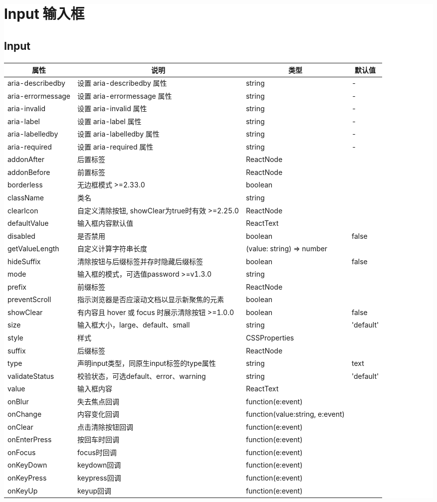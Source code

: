 # Input 输入框

## Input

| 属性 | 说明 | 类型 | 默认值 |
| ---- | ---- | ---- | ------ |
| aria-describedby | 设置 aria-describedby 属性 | string | - |
| aria-errormessage | 设置 aria-errormessage 属性 | string | - |
| aria-invalid | 设置 aria-invalid 属性 | string | - |
| aria-label | 设置 aria-label 属性 | string | - |
| aria-labelledby | 设置 aria-labelledby 属性 | string | - |
| aria-required | 设置 aria-required 属性 | string | - |
| addonAfter | 后置标签 | ReactNode |  |
| addonBefore | 前置标签 | ReactNode |  |
| borderless | 无边框模式 >=2.33.0 | boolean |  |
| className | 类名 | string |  |
| clearIcon | 自定义清除按钮, showClear为true时有效 >=2.25.0 | ReactNode |  |
| defaultValue | 输入框内容默认值 | ReactText |  |
| disabled | 是否禁用 | boolean | false |
| getValueLength | 自定义计算字符串长度 | (value: string) => number |  |
| hideSuffix | 清除按钮与后缀标签并存时隐藏后缀标签 | boolean | false |
| mode | 输入框的模式，可选值password >=v1.3.0 | string |  |
| prefix | 前缀标签 | ReactNode |  |
| preventScroll | 指示浏览器是否应滚动文档以显示新聚焦的元素 | boolean |  |
| showClear | 有内容且 hover 或 focus 时展示清除按钮 >=1.0.0 | boolean | false |
| size | 输入框大小，large、default、small | string | 'default' |
| style | 样式 | CSSProperties |  |
| suffix | 后缀标签 | ReactNode |  |
| type | 声明input类型，同原生input标签的type属性 | string | text |
| validateStatus | 校验状态，可选default、error、warning | string | 'default' |
| value | 输入框内容 | ReactText |  |
| onBlur | 失去焦点回调 | function(e:event) |  |
| onChange | 内容变化回调 | function(value:string, e:event) |  |
| onClear | 点击清除按钮回调 | function(e:event) |  |
| onEnterPress | 按回车时回调 | function(e:event) |  |
| onFocus | focus时回调 | function(e:event) |  |
| onKeyDown | keydown回调 | function(e:event) |  |
| onKeyPress | keypress回调 | function(e:event) |  |
| onKeyUp | keyup回调 | function(e:event) |  |